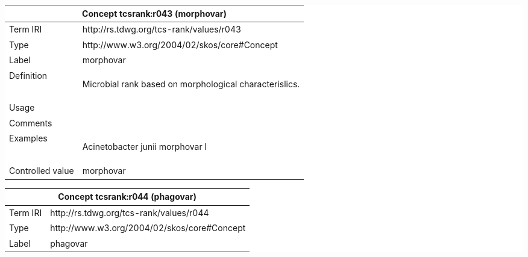 </table>

<table>
	<thead>
		<tr>
			<th colspan="2"><a id="tcsrank_r043"></a>Concept tcsrank:r043 (morphovar)</th>
		</tr>
	</thead>
	<tbody>
		<tr>
			<td>Term IRI</td>
			<td>http://rs.tdwg.org/tcs-rank/values/r043</td>
		</tr>
		<tr>
			<td>Type</td>
			<td>http://www.w3.org/2004/02/skos/core#Concept</td>
		</tr>
		<tr>
			<td>Label</td>
			<td>morphovar</td>
		</tr>
		<tr>
			<td>Definition</td>
			<td><p>Microbial rank based on morphological characterislics.</p></td>
		</tr>
		<tr>
			<td>Usage</td>
			<td></td>
		</tr>
		<tr>
			<td>Comments</td>
			<td></td>
		</tr>
		<tr>
			<td>Examples</td>
			<td><p>Acinetobacter junii morphovar I</p></td>
		</tr>
		<tr>
			<td>Controlled value</td>
			<td>morphovar</td>
		</tr>
	</tbody>
</table>

<table>
	<thead>
		<tr>
			<th colspan="2"><a id="tcsrank_r044"></a>Concept tcsrank:r044 (phagovar)</th>
		</tr>
	</thead>
	<tbody>
		<tr>
			<td>Term IRI</td>
			<td>http://rs.tdwg.org/tcs-rank/values/r044</td>
		</tr>
		<tr>
			<td>Type</td>
			<td>http://www.w3.org/2004/02/skos/core#Concept</td>
		</tr>
		<tr>
			<td>Label</td>
			<td>phagovar</td>
		</tr>
		<tr>